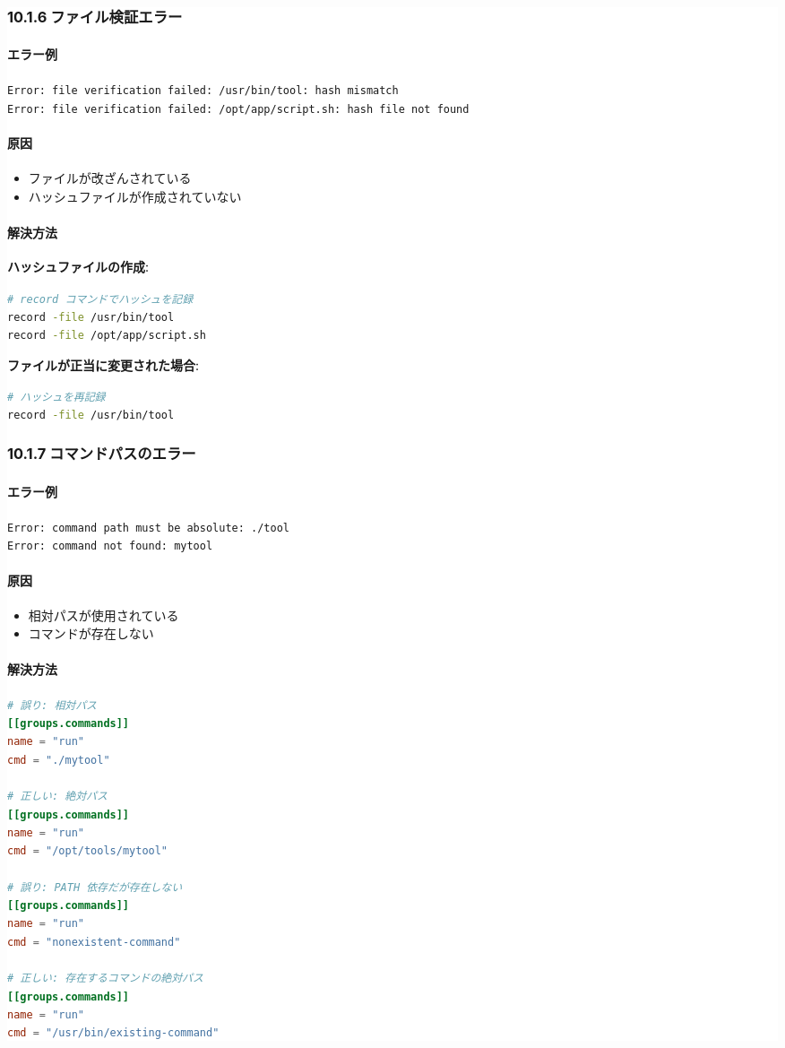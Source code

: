 ### 10.1.6 ファイル検証エラー

#### エラー例

```
Error: file verification failed: /usr/bin/tool: hash mismatch
Error: file verification failed: /opt/app/script.sh: hash file not found
```

#### 原因

- ファイルが改ざんされている
- ハッシュファイルが作成されていない

#### 解決方法

**ハッシュファイルの作成**:

```bash
# record コマンドでハッシュを記録
record -file /usr/bin/tool
record -file /opt/app/script.sh
```

**ファイルが正当に変更された場合**:

```bash
# ハッシュを再記録
record -file /usr/bin/tool
```

### 10.1.7 コマンドパスのエラー

#### エラー例

```
Error: command path must be absolute: ./tool
Error: command not found: mytool
```

#### 原因

- 相対パスが使用されている
- コマンドが存在しない

#### 解決方法

```toml
# 誤り: 相対パス
[[groups.commands]]
name = "run"
cmd = "./mytool"

# 正しい: 絶対パス
[[groups.commands]]
name = "run"
cmd = "/opt/tools/mytool"

# 誤り: PATH 依存だが存在しない
[[groups.commands]]
name = "run"
cmd = "nonexistent-command"

# 正しい: 存在するコマンドの絶対パス
[[groups.commands]]
name = "run"
cmd = "/usr/bin/existing-command"
```
